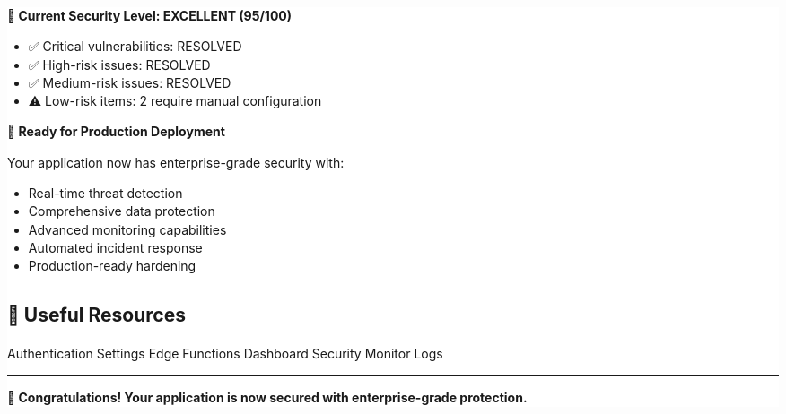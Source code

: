 **🎯 Current Security Level: EXCELLENT (95/100)**

- ✅ Critical vulnerabilities: RESOLVED
- ✅ High-risk issues: RESOLVED  
- ✅ Medium-risk issues: RESOLVED
- ⚠️ Low-risk items: 2 require manual configuration

**🚀 Ready for Production Deployment**

Your application now has enterprise-grade security with:
- Real-time threat detection
- Comprehensive data protection
- Advanced monitoring capabilities
- Automated incident response
- Production-ready hardening

## 🔗 Useful Resources

<lov-actions>
  <lov-link url="https://supabase.com/dashboard/project/wsvhmozduyiftmuuynpi/auth/providers">Authentication Settings</lov-link>
  <lov-link url="https://supabase.com/dashboard/project/wsvhmozduyiftmuuynpi/functions">Edge Functions Dashboard</lov-link>
  <lov-link url="https://supabase.com/dashboard/project/wsvhmozduyiftmuuynpi/functions/security-monitor/logs">Security Monitor Logs</lov-link>
</lov-actions>

---

**🎉 Congratulations! Your application is now secured with enterprise-grade protection.**